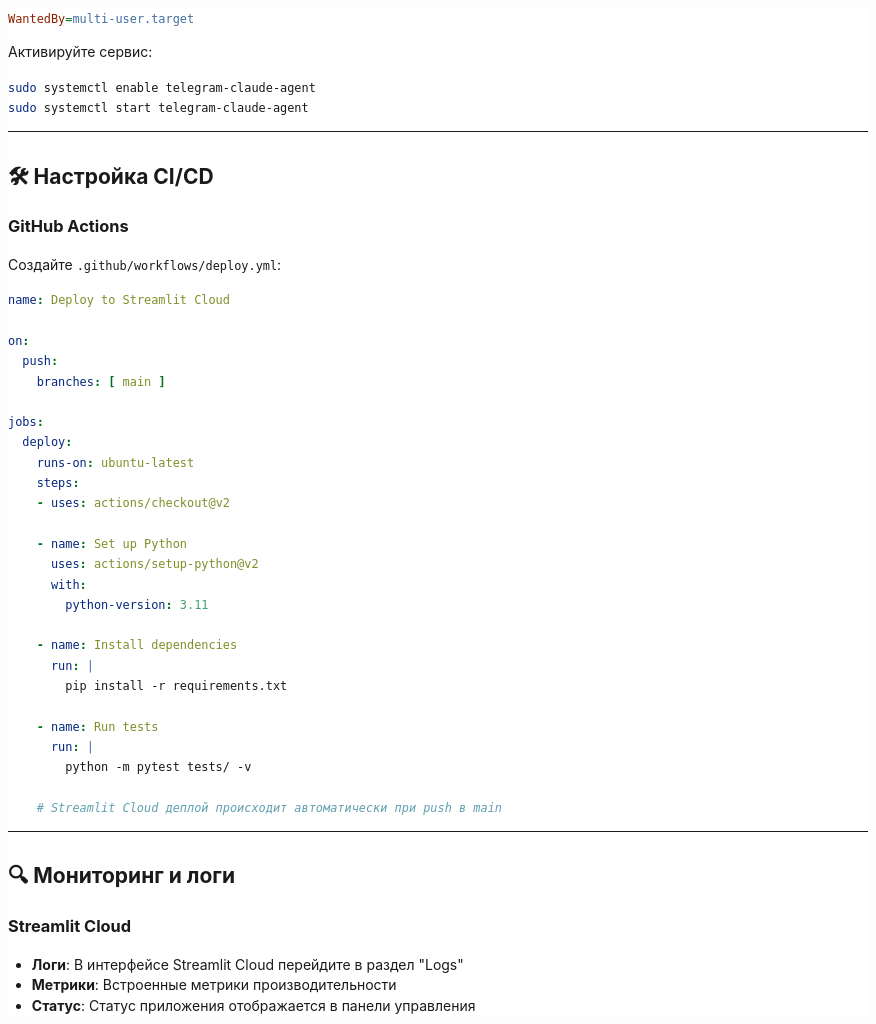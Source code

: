 ```ini
WantedBy=multi-user.target
```

Активируйте сервис:
```bash
sudo systemctl enable telegram-claude-agent
sudo systemctl start telegram-claude-agent
```

---

## 🛠️ Настройка CI/CD

### GitHub Actions

Создайте `.github/workflows/deploy.yml`:

```yaml
name: Deploy to Streamlit Cloud

on:
  push:
    branches: [ main ]

jobs:
  deploy:
    runs-on: ubuntu-latest
    steps:
    - uses: actions/checkout@v2
    
    - name: Set up Python
      uses: actions/setup-python@v2
      with:
        python-version: 3.11
    
    - name: Install dependencies
      run: |
        pip install -r requirements.txt
    
    - name: Run tests
      run: |
        python -m pytest tests/ -v
    
    # Streamlit Cloud деплой происходит автоматически при push в main
```

---

## 🔍 Мониторинг и логи

### Streamlit Cloud
- **Логи**: В интерфейсе Streamlit Cloud перейдите в раздел "Logs"
- **Метрики**: Встроенные метрики производительности
- **Статус**: Статус приложения отображается в панели управления
